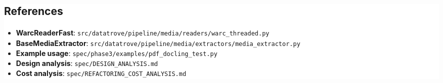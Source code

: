 ## References

- **WarcReaderFast**: `src/datatrove/pipeline/media/readers/warc_threaded.py`
- **BaseMediaExtractor**: `src/datatrove/pipeline/media/extractors/media_extractor.py`
- **Example usage**: `spec/phase3/examples/pdf_docling_test.py`
- **Design analysis**: `spec/DESIGN_ANALYSIS.md`
- **Cost analysis**: `spec/REFACTORING_COST_ANALYSIS.md`
